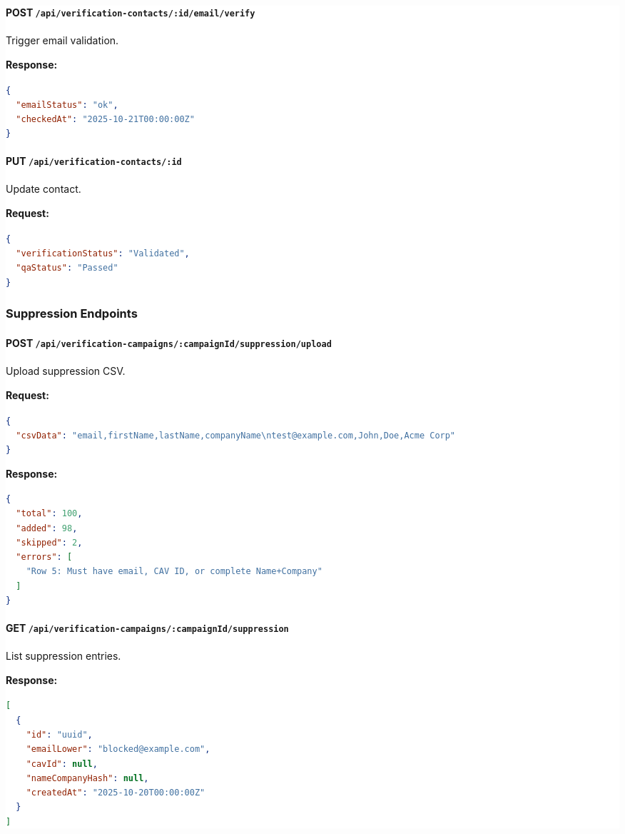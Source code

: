 #### POST `/api/verification-contacts/:id/email/verify`
Trigger email validation.

**Response:**
```json
{
  "emailStatus": "ok",
  "checkedAt": "2025-10-21T00:00:00Z"
}
```

#### PUT `/api/verification-contacts/:id`
Update contact.

**Request:**
```json
{
  "verificationStatus": "Validated",
  "qaStatus": "Passed"
}
```

### Suppression Endpoints

#### POST `/api/verification-campaigns/:campaignId/suppression/upload`
Upload suppression CSV.

**Request:**
```json
{
  "csvData": "email,firstName,lastName,companyName\ntest@example.com,John,Doe,Acme Corp"
}
```

**Response:**
```json
{
  "total": 100,
  "added": 98,
  "skipped": 2,
  "errors": [
    "Row 5: Must have email, CAV ID, or complete Name+Company"
  ]
}
```

#### GET `/api/verification-campaigns/:campaignId/suppression`
List suppression entries.

**Response:**
```json
[
  {
    "id": "uuid",
    "emailLower": "blocked@example.com",
    "cavId": null,
    "nameCompanyHash": null,
    "createdAt": "2025-10-20T00:00:00Z"
  }
]
```
